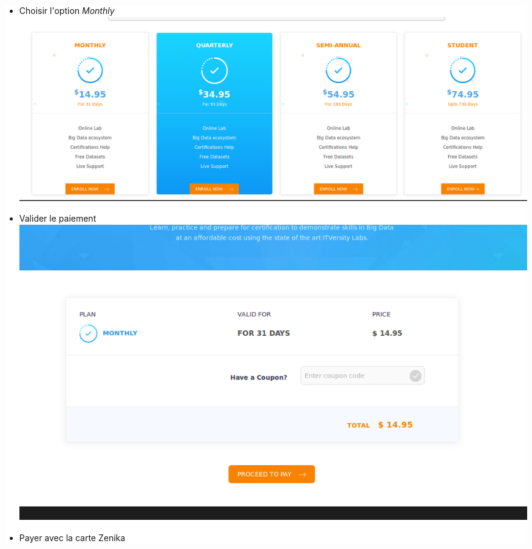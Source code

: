 - Choisir l'option *Monthly*
![](monthly.png)

- Valider le paiement 
![](coupon.png)

- Payer avec la carte Zenika